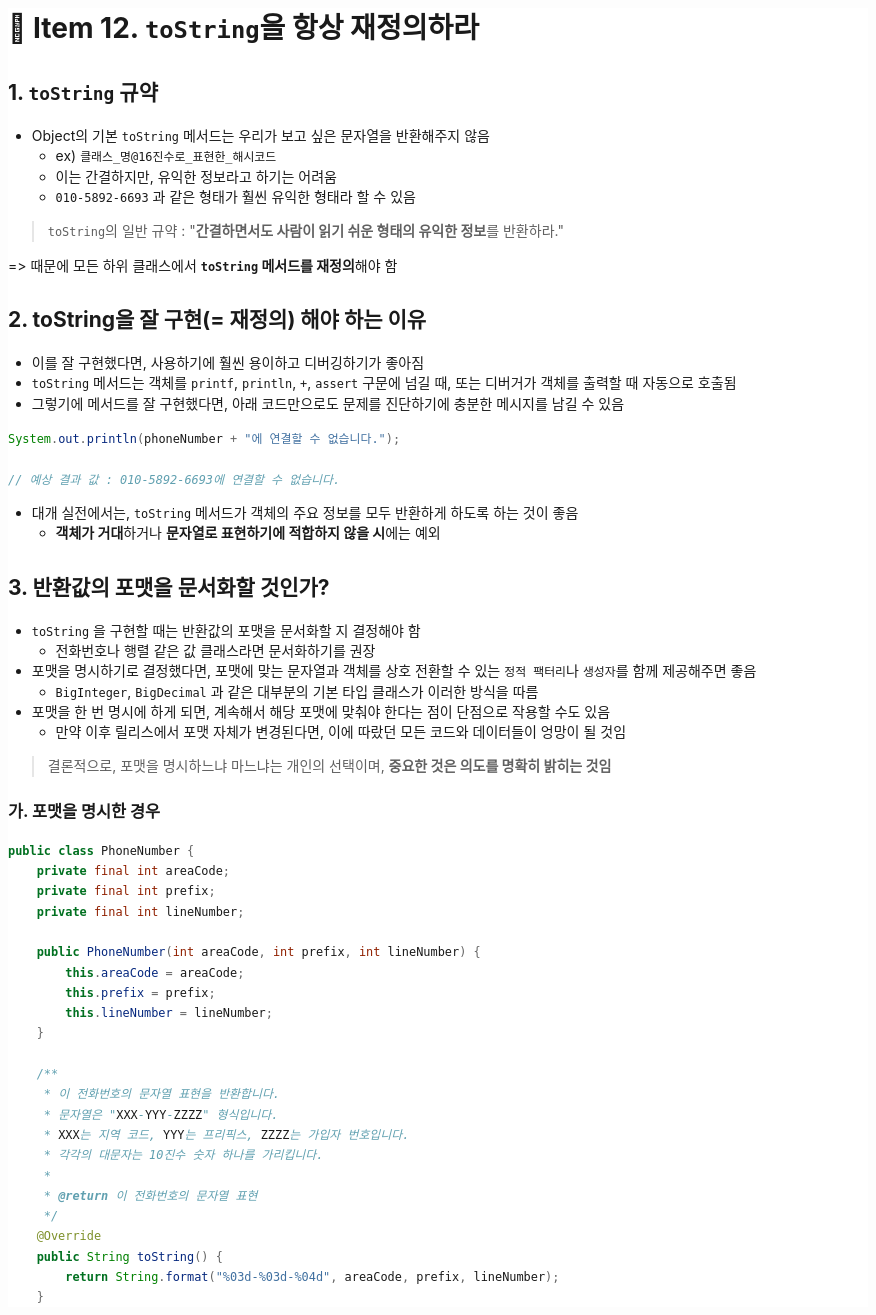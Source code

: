 # 📌 Item 12. `toString`을 항상 재정의하라

## 1. `toString` 규약

- Object의 기본 `toString` 메서드는 우리가 보고 싶은 문자열을 반환해주지 않음
  - ex) `클래스_명@16진수로_표현한_해시코드` 
  - 이는 간결하지만, 유익한 정보라고 하기는 어려움
  - `010-5892-6693` 과 같은 형태가 훨씬 유익한 형태라 할 수 있음

>`toString`의 일반 규약 : "**간결하면서도 사람이 읽기 쉬운 형태의 유익한 정보**를 반환하라."

=> 때문에 모든 하위 클래스에서 **`toString` 메서드를 재정의**해야 함

## 2. toString을 잘 구현(= 재정의) 해야 하는 이유

- 이를 잘 구현했다면, 사용하기에 훨씬 용이하고 디버깅하기가 좋아짐
- `toString` 메서드는 객체를 `printf`, `println`, `+`, `assert` 구문에 넘길 때, 또는 디버거가 객체를 출력할 때 자동으로 호출됨
- 그렇기에 메서드를 잘 구현했다면, 아래 코드만으로도 문제를 진단하기에 충분한 메시지를 남길 수 있음

```java
System.out.println(phoneNumber + "에 연결할 수 없습니다.");

// 예상 결과 값 : 010-5892-6693에 연결할 수 없습니다.
```
- 대개 실전에서는, `toString` 메서드가 객체의 주요 정보를 모두 반환하게 하도록 하는 것이 좋음
  - **객체가 거대**하거나 **문자열로 표현하기에 적합하지 않을 시**에는 예외

## 3. 반환값의 포맷을 문서화할 것인가?

- `toString` 을 구현할 때는 반환값의 포맷을 문서화할 지 결정해야 함
  - 전화번호나 행렬 같은 값 클래스라면 문서화하기를 권장
- 포맷을 명시하기로 결정했다면, 포맷에 맞는 문자열과 객체를 상호 전환할 수 있는 `정적 팩터리`나 `생성자`를 함께 제공해주면 좋음
  - `BigInteger`, `BigDecimal` 과 같은 대부분의 기본 타입 클래스가 이러한 방식을 따름
- 포맷을 한 번 명시에 하게 되면, 계속해서 해당 포맷에 맞춰야 한다는 점이 단점으로 작용할 수도 있음
  - 만약 이후 릴리스에서 포맷 자체가 변경된다면, 이에 따랐던 모든 코드와 데이터들이 엉망이 될 것임

> 결론적으로, 포맷을 명시하느냐 마느냐는 개인의 선택이며, **중요한 것은 의도를 명확히 밝히는 것임**

### 가. 포맷을 명시한 경우

```java
public class PhoneNumber {
    private final int areaCode;
    private final int prefix;
    private final int lineNumber;

    public PhoneNumber(int areaCode, int prefix, int lineNumber) {
        this.areaCode = areaCode;
        this.prefix = prefix;
        this.lineNumber = lineNumber;
    }

    /**
     * 이 전화번호의 문자열 표현을 반환합니다.
     * 문자열은 "XXX-YYY-ZZZZ" 형식입니다.
     * XXX는 지역 코드, YYY는 프리픽스, ZZZZ는 가입자 번호입니다.
     * 각각의 대문자는 10진수 숫자 하나를 가리킵니다.
     * 
     * @return 이 전화번호의 문자열 표현
     */
    @Override
    public String toString() {
        return String.format("%03d-%03d-%04d", areaCode, prefix, lineNumber);
    }
```